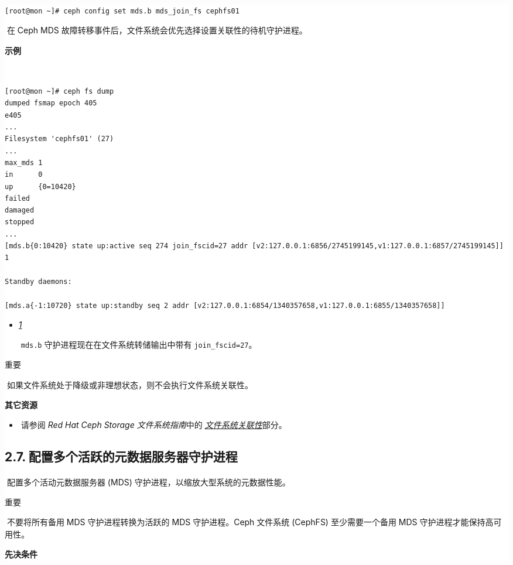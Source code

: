    ```none
   [root@mon ~]# ceph config set mds.b mds_join_fs cephfs01
   ```

   ​						在 Ceph MDS 故障转移事件后，文件系统会优先选择设置关联性的待机守护进程。 				

   **示例**

   ​							

   

   ```none
   [root@mon ~]# ceph fs dump
   dumped fsmap epoch 405
   e405
   ...
   Filesystem 'cephfs01' (27)
   ...
   max_mds 1
   in      0
   up      {0=10420}
   failed
   damaged
   stopped
   ...
   [mds.b{0:10420} state up:active seq 274 join_fscid=27 addr [v2:127.0.0.1:6856/2745199145,v1:127.0.0.1:6857/2745199145]] 1
   
   Standby daemons:
   
   [mds.a{-1:10720} state up:standby seq 2 addr [v2:127.0.0.1:6854/1340357658,v1:127.0.0.1:6855/1340357658]]
   ```

   - [*1*](https://access.redhat.com/documentation/zh-cn/red_hat_ceph_storage/7/html-single/file_system_guide/index#CO1-1) 

     ​								`mds.b` 守护进程现在在文件系统转储输出中带有 `join_fscid=27`。 						

   重要

   ​							如果文件系统处于降级或非理想状态，则不会执行文件系统关联性。 					

**其它资源**

- ​						请参阅 *Red Hat Ceph Storage 文件系统指南*中的 [*文件系统关联性*](https://access.redhat.com/documentation/zh-cn/red_hat_ceph_storage/7/html-single/file_system_guide/#file-system-affinity_fs)部分。 				

## 2.7. 配置多个活跃的元数据服务器守护进程

​				配置多个活动元数据服务器 (MDS) 守护进程，以缩放大型系统的元数据性能。 		

重要

​					不要将所有备用 MDS 守护进程转换为活跃的 MDS 守护进程。Ceph 文件系统 (CephFS) 至少需要一个备用 MDS 守护进程才能保持高可用性。 			

**先决条件**
